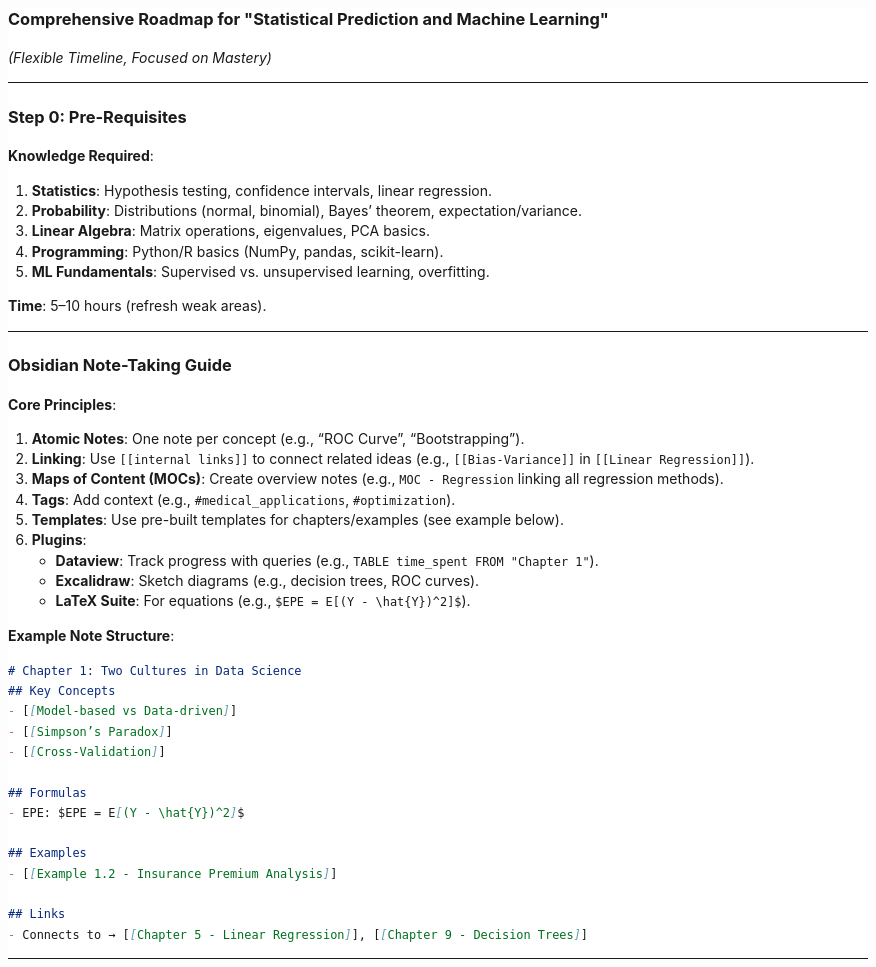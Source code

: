 ### **Comprehensive Roadmap for "Statistical Prediction and Machine Learning"**  
*(Flexible Timeline, Focused on Mastery)*  

---

### **Step 0: Pre-Requisites**  
**Knowledge Required**:  
1. **Statistics**: Hypothesis testing, confidence intervals, linear regression.  
2. **Probability**: Distributions (normal, binomial), Bayes’ theorem, expectation/variance.  
3. **Linear Algebra**: Matrix operations, eigenvalues, PCA basics.  
4. **Programming**: Python/R basics (NumPy, pandas, scikit-learn).  
5. **ML Fundamentals**: Supervised vs. unsupervised learning, overfitting.  

**Time**: 5–10 hours (refresh weak areas).  

---

### **Obsidian Note-Taking Guide**  
**Core Principles**:  
1. **Atomic Notes**: One note per concept (e.g., “ROC Curve”, “Bootstrapping”).  
2. **Linking**: Use `[[internal links]]` to connect related ideas (e.g., `[[Bias-Variance]]` in `[[Linear Regression]]`).  
3. **Maps of Content (MOCs)**: Create overview notes (e.g., `MOC - Regression` linking all regression methods).  
4. **Tags**: Add context (e.g., `#medical_applications`, `#optimization`).  
5. **Templates**: Use pre-built templates for chapters/examples (see example below).  
6. **Plugins**:  
   - **Dataview**: Track progress with queries (e.g., `TABLE time_spent FROM "Chapter 1"`).  
   - **Excalidraw**: Sketch diagrams (e.g., decision trees, ROC curves).  
   - **LaTeX Suite**: For equations (e.g., `$EPE = E[(Y - \hat{Y})^2]$`).  

**Example Note Structure**:  
```markdown
# Chapter 1: Two Cultures in Data Science  
## Key Concepts  
- [[Model-based vs Data-driven]]  
- [[Simpson’s Paradox]]  
- [[Cross-Validation]]  

## Formulas  
- EPE: $EPE = E[(Y - \hat{Y})^2]$  

## Examples  
- [[Example 1.2 - Insurance Premium Analysis]]  

## Links  
- Connects to → [[Chapter 5 - Linear Regression]], [[Chapter 9 - Decision Trees]]  
```  

---
